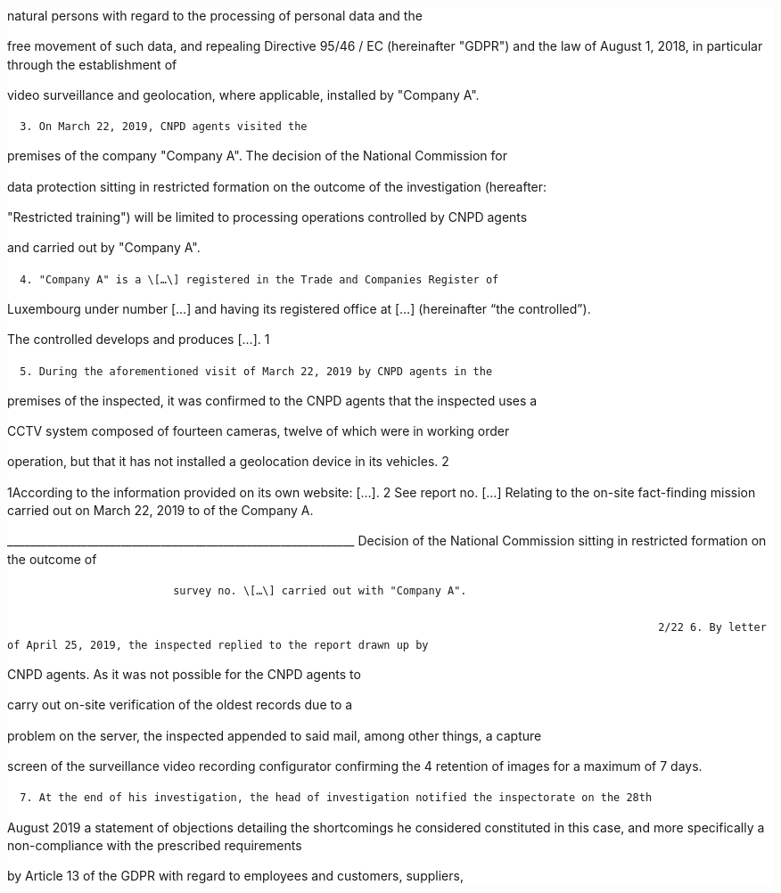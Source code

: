 natural persons with regard to the processing of personal data and the

free movement of such data, and repealing Directive 95/46 / EC (hereinafter "GDPR")
and the law of August 1, 2018, in particular through the establishment of

video surveillance and geolocation, where applicable, installed by "Company A".

      3. On March 22, 2019, CNPD agents visited the

premises of the company "Company A". The decision of the National Commission for

data protection sitting in restricted formation on the outcome of the investigation (hereafter:

"Restricted training") will be limited to processing operations controlled by CNPD agents

and carried out by "Company A".

      4. "Company A" is a \[…\] registered in the Trade and Companies Register of

Luxembourg under number \[…\] and having its registered office at \[…\] (hereinafter “the controlled”).

The controlled develops and produces \[…\]. 1

      5. During the aforementioned visit of March 22, 2019 by CNPD agents in the

premises of the inspected, it was confirmed to the CNPD agents that the inspected uses a

CCTV system composed of fourteen cameras, twelve of which were in working order

operation, but that it has not installed a geolocation device in its
vehicles. 2

1According to the information provided on its own website: \[…\].
2
 See report no. \[…\] Relating to the on-site fact-finding mission carried out on March 22, 2019 to
of the Company A.

   \_\_\_\_\_\_\_\_\_\_\_\_\_\_\_\_\_\_\_\_\_\_\_\_\_\_\_\_\_\_\_\_\_\_\_\_\_\_\_\_\_\_\_\_\_\_\_\_\_\_\_\_\_\_\_\_\_\_\_\_\_
               Decision of the National Commission sitting in restricted formation on the outcome of

                              survey no. \[…\] carried out with "Company A".

                                                                                                          2/22 6. By letter of April 25, 2019, the inspected replied to the report drawn up by

CNPD agents. As it was not possible for the CNPD agents to

carry out on-site verification of the oldest records due to a

problem on the server, the inspected appended to said mail, among other things, a capture

screen of the surveillance video recording configurator confirming the
                                         4
retention of images for a maximum of 7 days.

      7. At the end of his investigation, the head of investigation notified the inspectorate on the 28th

August 2019 a statement of objections detailing the shortcomings he considered
constituted in this case, and more specifically a non-compliance with the prescribed requirements

by Article 13 of the GDPR with regard to employees and customers, suppliers,
